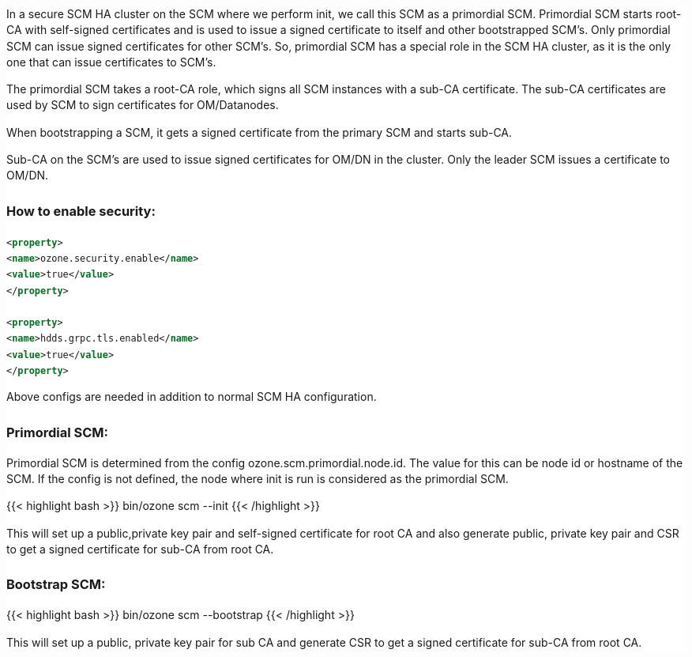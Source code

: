 In a secure SCM HA cluster on the SCM where we perform init, we call this SCM as a primordial SCM. 
Primordial SCM starts root-CA with self-signed certificates and is used to issue a signed certificate 
to itself and other bootstrapped SCM’s. Only primordial SCM can issue signed certificates for other SCM’s.
So, primordial SCM has a special role in the SCM HA cluster, as it is the only one that can issue certificates to SCM’s.

The primordial SCM takes a root-CA role, which signs all SCM instances with a sub-CA certificate. 
The sub-CA certificates are used by SCM to sign certificates for OM/Datanodes.

When bootstrapping a SCM, it gets a signed certificate from the primary SCM and starts sub-CA.

Sub-CA on the SCM’s are used to issue signed certificates for OM/DN in the cluster. Only the leader SCM issues a certificate to OM/DN.

### How to enable security:

```xml
<property>
<name>ozone.security.enable</name>
<value>true</value>
</property>

<property>
<name>hdds.grpc.tls.enabled</name>
<value>true</value>
</property>
```

Above configs are needed in addition to normal SCM HA configuration.

### Primordial SCM:

Primordial SCM is determined from the config ozone.scm.primordial.node.id. 
The value for this can be node id or hostname of the SCM. If the config is 
not defined, the node where init is run is considered as the primordial SCM.

{{< highlight bash >}}
bin/ozone scm --init
{{< /highlight >}}

This will set up a public,private key pair and self-signed certificate for root CA 
and also generate public, private key pair and CSR to get a signed certificate for sub-CA from root CA.


### Bootstrap SCM:

{{< highlight bash >}}
bin/ozone scm --bootstrap
{{< /highlight >}}

This will set up a public, private key pair for sub CA and generate CSR to get a 
signed certificate for sub-CA from root CA.
